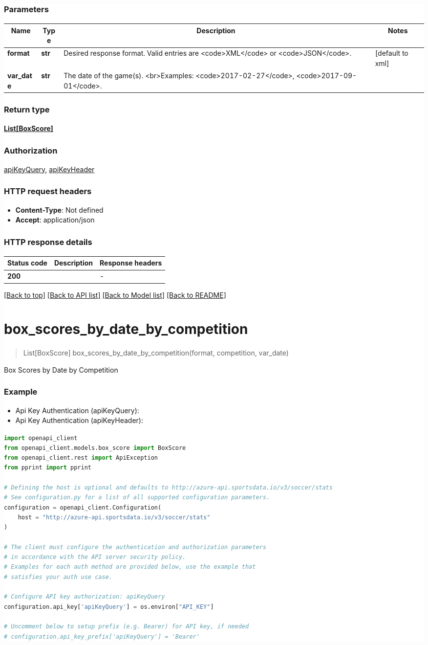 

### Parameters


Name | Type | Description  | Notes
------------- | ------------- | ------------- | -------------
 **format** | **str**| Desired response format. Valid entries are &lt;code&gt;XML&lt;/code&gt; or &lt;code&gt;JSON&lt;/code&gt;. | [default to xml]
 **var_date** | **str**| The date of the game(s). &lt;br&gt;Examples: &lt;code&gt;2017-02-27&lt;/code&gt;, &lt;code&gt;2017-09-01&lt;/code&gt;. | 

### Return type

[**List[BoxScore]**](BoxScore.md)

### Authorization

[apiKeyQuery](../README.md#apiKeyQuery), [apiKeyHeader](../README.md#apiKeyHeader)

### HTTP request headers

 - **Content-Type**: Not defined
 - **Accept**: application/json

### HTTP response details

| Status code | Description | Response headers |
|-------------|-------------|------------------|
**200** |  |  -  |

[[Back to top]](#) [[Back to API list]](../README.md#documentation-for-api-endpoints) [[Back to Model list]](../README.md#documentation-for-models) [[Back to README]](../README.md)

# **box_scores_by_date_by_competition**
> List[BoxScore] box_scores_by_date_by_competition(format, competition, var_date)

Box Scores by Date by Competition

### Example

* Api Key Authentication (apiKeyQuery):
* Api Key Authentication (apiKeyHeader):

```python
import openapi_client
from openapi_client.models.box_score import BoxScore
from openapi_client.rest import ApiException
from pprint import pprint

# Defining the host is optional and defaults to http://azure-api.sportsdata.io/v3/soccer/stats
# See configuration.py for a list of all supported configuration parameters.
configuration = openapi_client.Configuration(
    host = "http://azure-api.sportsdata.io/v3/soccer/stats"
)

# The client must configure the authentication and authorization parameters
# in accordance with the API server security policy.
# Examples for each auth method are provided below, use the example that
# satisfies your auth use case.

# Configure API key authorization: apiKeyQuery
configuration.api_key['apiKeyQuery'] = os.environ["API_KEY"]

# Uncomment below to setup prefix (e.g. Bearer) for API key, if needed
# configuration.api_key_prefix['apiKeyQuery'] = 'Bearer'
```